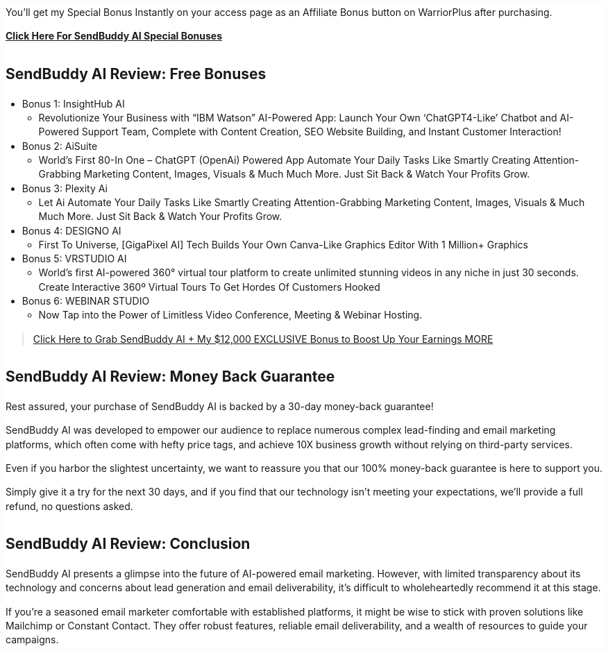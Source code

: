 You’ll get my Special Bonus Instantly on your access page as an Affiliate Bonus button on WarriorPlus after purchasing.

**[Click Here For SendBuddy AI Special Bonuses](https://warriorplus.com/o2/a/cgs4xm/0)**

## SendBuddy AI Review: Free Bonuses

- Bonus 1: InsightHub AI
  - Revolutionize Your Business with “IBM Watson” AI-Powered App: Launch Your Own ‘ChatGPT4-Like’ Chatbot and AI-Powered Support Team, Complete with Content Creation, SEO Website Building, and Instant Customer Interaction!
- Bonus 2: AiSuite
  - World’s First 80-In One – ChatGPT (OpenAi) Powered App Automate Your Daily Tasks Like Smartly Creating Attention-Grabbing Marketing Content, Images, Visuals & Much Much More. Just Sit Back & Watch Your Profits Grow.
- Bonus 3: Plexity Ai
  - Let Ai Automate Your Daily Tasks Like Smartly Creating Attention-Grabbing Marketing Content, Images, Visuals & Much Much More. Just Sit Back & Watch Your Profits Grow.
- Bonus 4: DESIGNO AI
  - First To Universe, [GigaPixel AI] Tech Builds Your Own Canva-Like Graphics Editor With 1 Million+ Graphics
- Bonus 5: VRSTUDIO AI
  - World’s first AI-powered 360° virtual tour platform to create unlimited stunning videos in any niche in just 30 seconds. Create Interactive 360º Virtual Tours To Get Hordes Of Customers Hooked
- Bonus 6: WEBINAR STUDIO
  - Now Tap into the Power of Limitless Video Conference, Meeting & Webinar Hosting.

> [Click Here to Grab SendBuddy AI + My $12,000 EXCLUSIVE Bonus to Boost Up Your Earnings MORE](https://warriorplus.com/o2/a/cgs4xm/0)

## SendBuddy AI Review: Money Back Guarantee

Rest assured, your purchase of SendBuddy AI is backed by a 30-day money-back guarantee!

SendBuddy AI was developed to empower our audience to replace numerous complex lead-finding and email marketing platforms, which often come with hefty price tags, and achieve 10X business growth without relying on third-party services.

Even if you harbor the slightest uncertainty, we want to reassure you that our 100% money-back guarantee is here to support you.

Simply give it a try for the next 30 days, and if you find that our technology isn’t meeting your expectations, we’ll provide a full refund, no questions asked.

## SendBuddy AI Review: Conclusion

SendBuddy AI presents a glimpse into the future of AI-powered email marketing. However, with limited transparency about its technology and concerns about lead generation and email deliverability, it’s difficult to wholeheartedly recommend it at this stage.

If you’re a seasoned email marketer comfortable with established platforms, it might be wise to stick with proven solutions like Mailchimp or Constant Contact. They offer robust features, reliable email deliverability, and a wealth of resources to guide your campaigns.
